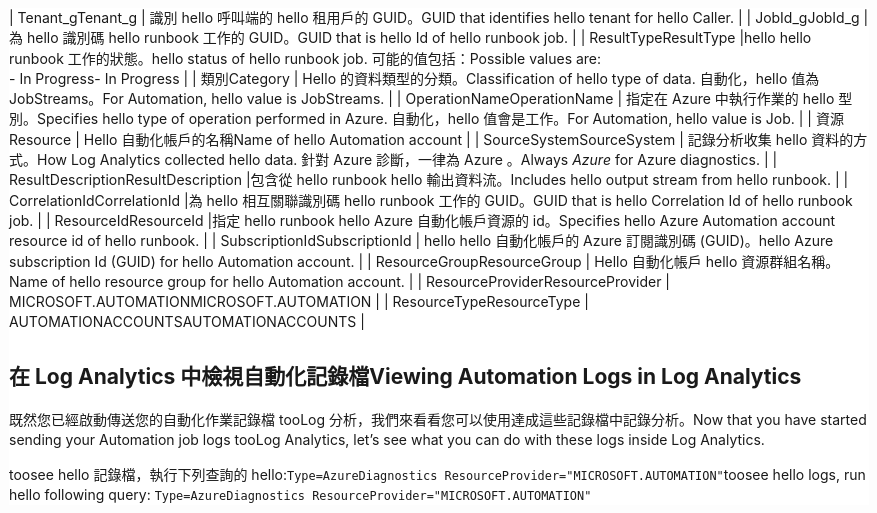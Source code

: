 | <span data-ttu-id="a153e-207">Tenant_g</span><span class="sxs-lookup"><span data-stu-id="a153e-207">Tenant_g</span></span> | <span data-ttu-id="a153e-208">識別 hello 呼叫端的 hello 租用戶的 GUID。</span><span class="sxs-lookup"><span data-stu-id="a153e-208">GUID that identifies hello tenant for hello Caller.</span></span> |
| <span data-ttu-id="a153e-209">JobId_g</span><span class="sxs-lookup"><span data-stu-id="a153e-209">JobId_g</span></span> |<span data-ttu-id="a153e-210">為 hello 識別碼 hello runbook 工作的 GUID。</span><span class="sxs-lookup"><span data-stu-id="a153e-210">GUID that is hello Id of hello runbook job.</span></span> |
| <span data-ttu-id="a153e-211">ResultType</span><span class="sxs-lookup"><span data-stu-id="a153e-211">ResultType</span></span> |<span data-ttu-id="a153e-212">hello hello runbook 工作的狀態。</span><span class="sxs-lookup"><span data-stu-id="a153e-212">hello status of hello runbook job.</span></span>  <span data-ttu-id="a153e-213">可能的值包括：</span><span class="sxs-lookup"><span data-stu-id="a153e-213">Possible values are:</span></span><br><span data-ttu-id="a153e-214">- In Progress</span><span class="sxs-lookup"><span data-stu-id="a153e-214">- In Progress</span></span> |
| <span data-ttu-id="a153e-215">類別</span><span class="sxs-lookup"><span data-stu-id="a153e-215">Category</span></span> | <span data-ttu-id="a153e-216">Hello 的資料類型的分類。</span><span class="sxs-lookup"><span data-stu-id="a153e-216">Classification of hello type of data.</span></span>  <span data-ttu-id="a153e-217">自動化，hello 值為 JobStreams。</span><span class="sxs-lookup"><span data-stu-id="a153e-217">For Automation, hello value is JobStreams.</span></span> |
| <span data-ttu-id="a153e-218">OperationName</span><span class="sxs-lookup"><span data-stu-id="a153e-218">OperationName</span></span> | <span data-ttu-id="a153e-219">指定在 Azure 中執行作業的 hello 型別。</span><span class="sxs-lookup"><span data-stu-id="a153e-219">Specifies hello type of operation performed in Azure.</span></span>  <span data-ttu-id="a153e-220">自動化，hello 值會是工作。</span><span class="sxs-lookup"><span data-stu-id="a153e-220">For Automation, hello value is Job.</span></span> |
| <span data-ttu-id="a153e-221">資源</span><span class="sxs-lookup"><span data-stu-id="a153e-221">Resource</span></span> | <span data-ttu-id="a153e-222">Hello 自動化帳戶的名稱</span><span class="sxs-lookup"><span data-stu-id="a153e-222">Name of hello Automation account</span></span> |
| <span data-ttu-id="a153e-223">SourceSystem</span><span class="sxs-lookup"><span data-stu-id="a153e-223">SourceSystem</span></span> | <span data-ttu-id="a153e-224">記錄分析收集 hello 資料的方式。</span><span class="sxs-lookup"><span data-stu-id="a153e-224">How Log Analytics collected hello data.</span></span> <span data-ttu-id="a153e-225">針對 Azure 診斷，一律為 Azure 。</span><span class="sxs-lookup"><span data-stu-id="a153e-225">Always *Azure* for Azure diagnostics.</span></span> |
| <span data-ttu-id="a153e-226">ResultDescription</span><span class="sxs-lookup"><span data-stu-id="a153e-226">ResultDescription</span></span> |<span data-ttu-id="a153e-227">包含從 hello runbook hello 輸出資料流。</span><span class="sxs-lookup"><span data-stu-id="a153e-227">Includes hello output stream from hello runbook.</span></span> |
| <span data-ttu-id="a153e-228">CorrelationId</span><span class="sxs-lookup"><span data-stu-id="a153e-228">CorrelationId</span></span> |<span data-ttu-id="a153e-229">為 hello 相互關聯識別碼 hello runbook 工作的 GUID。</span><span class="sxs-lookup"><span data-stu-id="a153e-229">GUID that is hello Correlation Id of hello runbook job.</span></span> |
| <span data-ttu-id="a153e-230">ResourceId</span><span class="sxs-lookup"><span data-stu-id="a153e-230">ResourceId</span></span> |<span data-ttu-id="a153e-231">指定 hello runbook hello Azure 自動化帳戶資源的 id。</span><span class="sxs-lookup"><span data-stu-id="a153e-231">Specifies hello Azure Automation account resource id of hello runbook.</span></span> |
| <span data-ttu-id="a153e-232">SubscriptionId</span><span class="sxs-lookup"><span data-stu-id="a153e-232">SubscriptionId</span></span> | <span data-ttu-id="a153e-233">hello hello 自動化帳戶的 Azure 訂閱識別碼 (GUID)。</span><span class="sxs-lookup"><span data-stu-id="a153e-233">hello Azure subscription Id (GUID) for hello Automation account.</span></span> |
| <span data-ttu-id="a153e-234">ResourceGroup</span><span class="sxs-lookup"><span data-stu-id="a153e-234">ResourceGroup</span></span> | <span data-ttu-id="a153e-235">Hello 自動化帳戶 hello 資源群組名稱。</span><span class="sxs-lookup"><span data-stu-id="a153e-235">Name of hello resource group for hello Automation account.</span></span> |
| <span data-ttu-id="a153e-236">ResourceProvider</span><span class="sxs-lookup"><span data-stu-id="a153e-236">ResourceProvider</span></span> | <span data-ttu-id="a153e-237">MICROSOFT.AUTOMATION</span><span class="sxs-lookup"><span data-stu-id="a153e-237">MICROSOFT.AUTOMATION</span></span> |
| <span data-ttu-id="a153e-238">ResourceType</span><span class="sxs-lookup"><span data-stu-id="a153e-238">ResourceType</span></span> | <span data-ttu-id="a153e-239">AUTOMATIONACCOUNTS</span><span class="sxs-lookup"><span data-stu-id="a153e-239">AUTOMATIONACCOUNTS</span></span> |

## <a name="viewing-automation-logs-in-log-analytics"></a><span data-ttu-id="a153e-240">在 Log Analytics 中檢視自動化記錄檔</span><span class="sxs-lookup"><span data-stu-id="a153e-240">Viewing Automation Logs in Log Analytics</span></span>
<span data-ttu-id="a153e-241">既然您已經啟動傳送您的自動化作業記錄檔 tooLog 分析，我們來看看您可以使用達成這些記錄檔中記錄分析。</span><span class="sxs-lookup"><span data-stu-id="a153e-241">Now that you have started sending your Automation job logs tooLog Analytics, let’s see what you can do with these logs inside Log Analytics.</span></span>

<span data-ttu-id="a153e-242">toosee hello 記錄檔，執行下列查詢的 hello:`Type=AzureDiagnostics ResourceProvider="MICROSOFT.AUTOMATION"`</span><span class="sxs-lookup"><span data-stu-id="a153e-242">toosee hello logs, run hello following query: `Type=AzureDiagnostics ResourceProvider="MICROSOFT.AUTOMATION"`</span></span>

